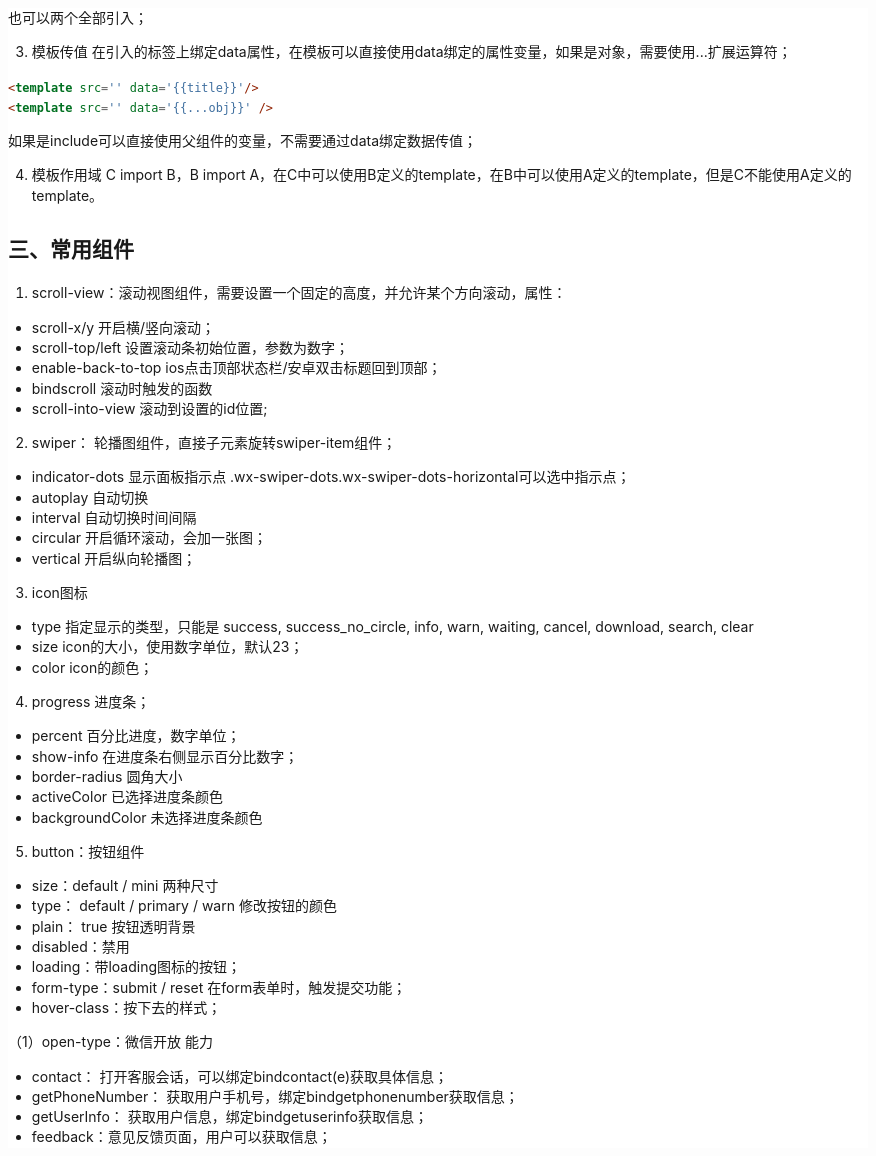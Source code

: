 
也可以两个全部引入；

3. 模板传值
在引入的标签上绑定data属性，在模板可以直接使用data绑定的属性变量，如果是对象，需要使用...扩展运算符；
```html
<template src='' data='{{title}}'/>
<template src='' data='{{...obj}}' />
```
如果是include可以直接使用父组件的变量，不需要通过data绑定数据传值；

4. 模板作用域
C import B，B import A，在C中可以使用B定义的template，在B中可以使用A定义的template，但是C不能使用A定义的template。


## 三、常用组件
1. scroll-view：滚动视图组件，需要设置一个固定的高度，并允许某个方向滚动，属性：
* scroll-x/y         开启横/竖向滚动；
* scroll-top/left   设置滚动条初始位置，参数为数字；
* enable-back-to-top  ios点击顶部状态栏/安卓双击标题回到顶部；
* bindscroll        滚动时触发的函数
* scroll-into-view    滚动到设置的id位置;

2. swiper：            轮播图组件，直接子元素旋转swiper-item组件；
* indicator-dots   显示面板指示点  .wx-swiper-dots.wx-swiper-dots-horizontal可以选中指示点；
* autoplay          自动切换
* interval           自动切换时间间隔
* circular           开启循环滚动，会加一张图；
* vertical           开启纵向轮播图；

3. icon图标
* type   指定显示的类型，只能是 success, success_no_circle, info, warn, waiting, cancel, download, search, clear
* size   icon的大小，使用数字单位，默认23；
* color   icon的颜色；

4. progress  进度条；
* percent   百分比进度，数字单位；
* show-info   在进度条右侧显示百分比数字；
* border-radius  圆角大小
* activeColor   已选择进度条颜色
* backgroundColor    未选择进度条颜色

5. button：按钮组件
* size：default / mini   两种尺寸
* type： default / primary / warn  修改按钮的颜色
* plain： true  按钮透明背景
* disabled：禁用
* loading：带loading图标的按钮；
* form-type：submit / reset   在form表单时，触发提交功能；
* hover-class：按下去的样式；

（1）open-type：微信开放 能力
* contact： 打开客服会话，可以绑定bindcontact(e)获取具体信息；
* getPhoneNumber： 获取用户手机号，绑定bindgetphonenumber获取信息；
* getUserInfo： 获取用户信息，绑定bindgetuserinfo获取信息；
* feedback：意见反馈页面，用户可以获取信息；
